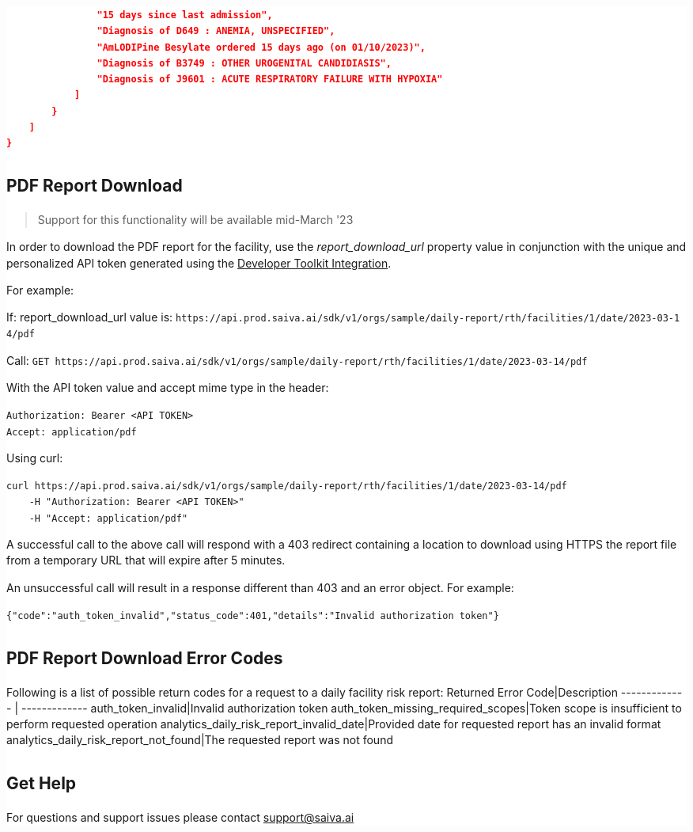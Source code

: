 ```json
                "15 days since last admission",
                "Diagnosis of D649 : ANEMIA, UNSPECIFIED",
                "AmLODIPine Besylate ordered 15 days ago (on 01/10/2023)",
                "Diagnosis of B3749 : OTHER UROGENITAL CANDIDIASIS",
                "Diagnosis of J9601 : ACUTE RESPIRATORY FAILURE WITH HYPOXIA"
            ]
        }
    ]
}
```

## PDF Report Download
> Support for this functionality will be available mid-March '23

In order to download the PDF report for the facility, use the *report_download_url* property value in conjunction with the unique and personalized API token generated using the [Developer Toolkit Integration](https://github.com/saivaai/api-integration). 

For example:

If:
   report_download_url value is: `https://api.prod.saiva.ai/sdk/v1/orgs/sample/daily-report/rth/facilities/1/date/2023-03-14/pdf`

Call:
   `GET https://api.prod.saiva.ai/sdk/v1/orgs/sample/daily-report/rth/facilities/1/date/2023-03-14/pdf`

With the API token value and accept mime type in the header:

    Authorization: Bearer <API TOKEN>
    Accept: application/pdf

Using curl:

    curl https://api.prod.saiva.ai/sdk/v1/orgs/sample/daily-report/rth/facilities/1/date/2023-03-14/pdf
        -H "Authorization: Bearer <API TOKEN>"
        -H "Accept: application/pdf"
    
A successful call to the above call will respond with a 403 redirect containing a location to download using HTTPS the report file from a temporary URL that will expire after 5 minutes. 

An unsuccessful call will result in a response different than 403 and an error object. For example:

    {"code":"auth_token_invalid","status_code":401,"details":"Invalid authorization token"}
    
## PDF Report Download Error Codes
Following is a list of possible return codes for a request to a daily facility risk report: 
Returned Error Code|Description
------------- | -------------
auth_token_invalid|Invalid authorization token
auth_token_missing_required_scopes|Token scope is insufficient to perform requested operation
analytics_daily_risk_report_invalid_date|Provided date for requested report has an invalid format
analytics_daily_risk_report_not_found|The requested report was not found


## Get Help
For questions and support issues please contact support@saiva.ai
